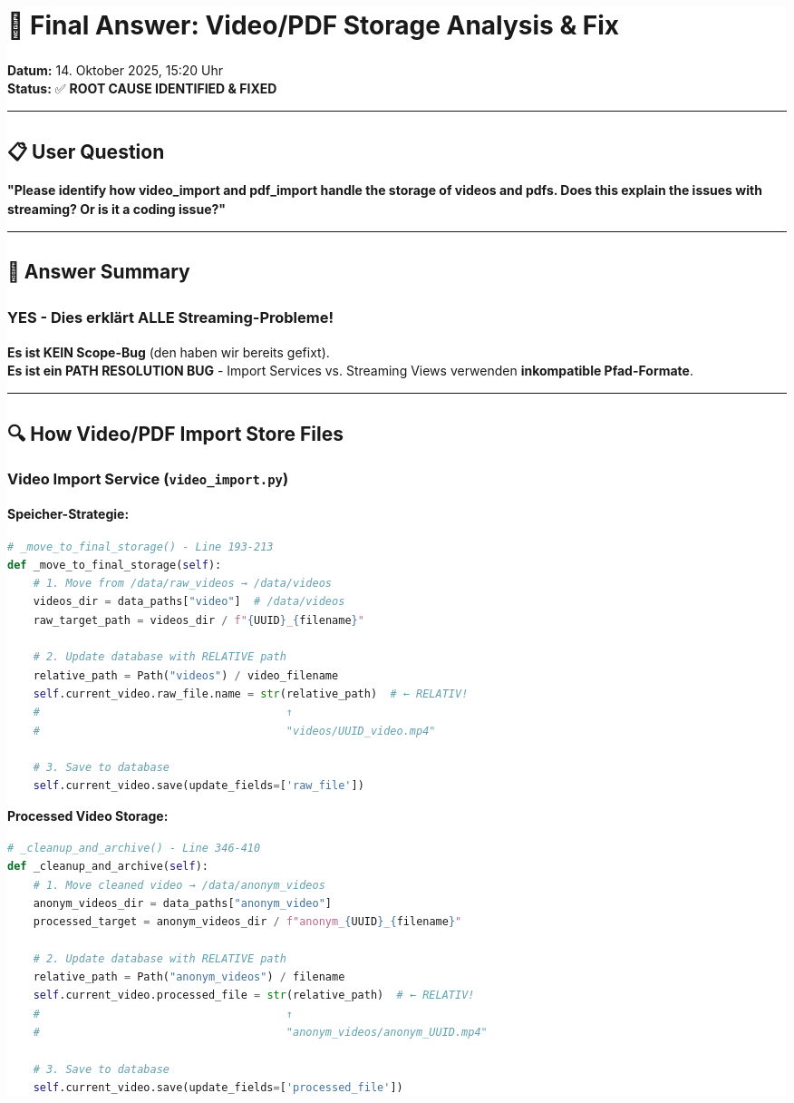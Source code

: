 # 🎯 Final Answer: Video/PDF Storage Analysis & Fix

**Datum:** 14. Oktober 2025, 15:20 Uhr  
**Status:** ✅ **ROOT CAUSE IDENTIFIED & FIXED**

---

## 📋 User Question

**"Please identify how video_import and pdf_import handle the storage of videos and pdfs. Does this explain the issues with streaming? Or is it a coding issue?"**

---

## 🎯 Answer Summary

### **YES - Dies erklärt ALLE Streaming-Probleme!**

**Es ist KEIN Scope-Bug** (den haben wir bereits gefixt).  
**Es ist ein PATH RESOLUTION BUG** - Import Services vs. Streaming Views verwenden **inkompatible Pfad-Formate**.

---

## 🔍 How Video/PDF Import Store Files

### **Video Import Service** (`video_import.py`)

**Speicher-Strategie:**
```python
# _move_to_final_storage() - Line 193-213
def _move_to_final_storage(self):
    # 1. Move from /data/raw_videos → /data/videos
    videos_dir = data_paths["video"]  # /data/videos
    raw_target_path = videos_dir / f"{UUID}_{filename}"
    
    # 2. Update database with RELATIVE path
    relative_path = Path("videos") / video_filename
    self.current_video.raw_file.name = str(relative_path)  # ← RELATIV!
    #                                      ↑
    #                                      "videos/UUID_video.mp4"
    
    # 3. Save to database
    self.current_video.save(update_fields=['raw_file'])
```

**Processed Video Storage:**
```python
# _cleanup_and_archive() - Line 346-410
def _cleanup_and_archive(self):
    # 1. Move cleaned video → /data/anonym_videos
    anonym_videos_dir = data_paths["anonym_video"]
    processed_target = anonym_videos_dir / f"anonym_{UUID}_{filename}"
    
    # 2. Update database with RELATIVE path
    relative_path = Path("anonym_videos") / filename
    self.current_video.processed_file = str(relative_path)  # ← RELATIV!
    #                                      ↑
    #                                      "anonym_videos/anonym_UUID.mp4"
    
    # 3. Save to database
    self.current_video.save(update_fields=['processed_file'])
```
